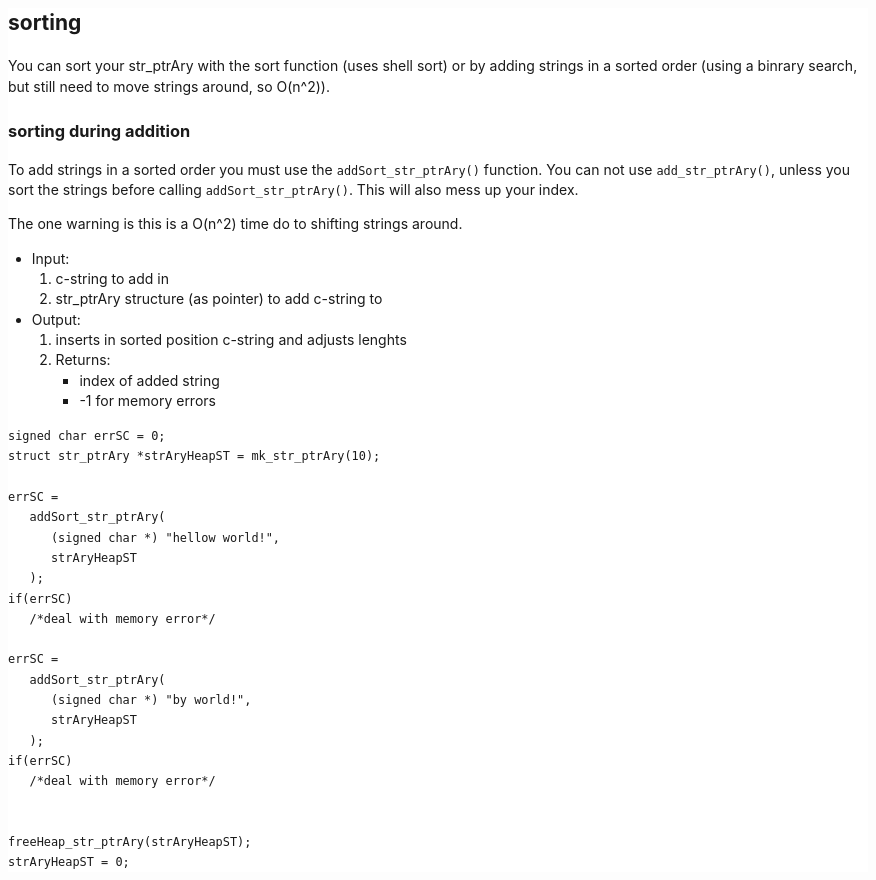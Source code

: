 ## sorting

You can sort your str\_ptrAry with the sort function
  (uses shell sort) or by adding strings in a sorted
  order (using a binrary search, but still need to move
  strings around, so O(n^2)).

### sorting during addition

To add strings in a sorted order you must use
  the `addSort_str_ptrAry()` function. You can not use
  `add_str_ptrAry()`, unless you sort the strings before
  calling `addSort_str_ptrAry()`. This will also mess up
  your index.

The one warning is this is a O(n^2) time do to shifting
  strings around.

- Input:
  1. c-string to add in
  2. str\_ptrAry structure (as pointer) to add c-string to
- Output:
  1. inserts in sorted position c-string and adjusts
     lenghts
  2. Returns:
     - index of added string
     - -1 for memory errors

```
signed char errSC = 0;
struct str_ptrAry *strAryHeapST = mk_str_ptrAry(10);

errSC =
   addSort_str_ptrAry(
      (signed char *) "hellow world!",
      strAryHeapST
   );
if(errSC)
   /*deal with memory error*/

errSC =
   addSort_str_ptrAry(
      (signed char *) "by world!",
      strAryHeapST
   );
if(errSC)
   /*deal with memory error*/


freeHeap_str_ptrAry(strAryHeapST);
strAryHeapST = 0;
```
